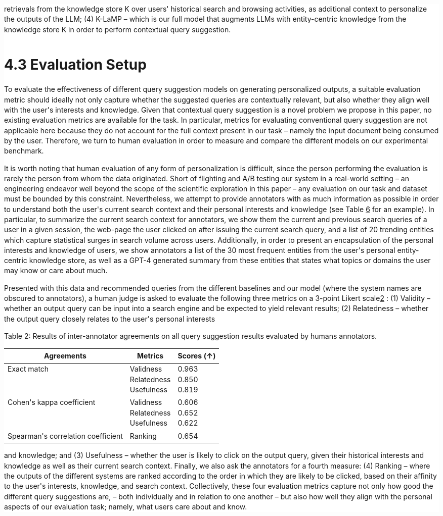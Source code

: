 retrievals from the knowledge store K over users' historical search and browsing activities, as additional context to personalize the outputs of the LLM; (4) K-LaMP – which is our full model that augments LLMs with entity-centric knowledge from the knowledge store K in order to perform contextual query suggestion.

# <span id="page-5-0"></span>4.3 Evaluation Setup

To evaluate the effectiveness of different query suggestion models on generating personalized outputs, a suitable evaluation metric should ideally not only capture whether the suggested queries are contextually relevant, but also whether they align well with the user's interests and knowledge. Given that contextual query suggestion is a novel problem we propose in this paper, no existing evaluation metrics are available for the task. In particular, metrics for evaluating conventional query suggestion are not applicable here because they do not account for the full context present in our task – namely the input document being consumed by the user. Therefore, we turn to human evaluation in order to measure and compare the different models on our experimental benchmark.

It is worth noting that human evaluation of any form of personalization is difficult, since the person performing the evaluation is rarely the person from whom the data originated. Short of flighting and A/B testing our system in a real-world setting – an engineering endeavor well beyond the scope of the scientific exploration in this paper – any evaluation on our task and dataset must be bounded by this constraint. Nevertheless, we attempt to provide annotators with as much information as possible in order to understand both the user's current search context and their personal interests and knowledge (see Table [6](#page-11-0) for an example). In particular, to summarize the current search context for annotators, we show them the current and previous search queries of a user in a given session, the web-page the user clicked on after issuing the current search query, and a list of 20 trending entities which capture statistical surges in search volume across users. Additionally, in order to present an encapsulation of the personal interests and knowledge of users, we show annotators a list of the 30 most frequent entities from the user's personal entity-centric knowledge store, as well as a GPT-4 generated summary from these entities that states what topics or domains the user may know or care about much.

Presented with this data and recommended queries from the different baselines and our model (where the system names are obscured to annotators), a human judge is asked to evaluate the following three metrics on a 3-point Likert scale[2](#page-5-1) : (1) Validity – whether an output query can be input into a search engine and be expected to yield relevant results; (2) Relatedness – whether the output query closely relates to the user's personal interests

<span id="page-5-2"></span>Table 2: Results of inter-annotator agreements on all query suggestion results evaluated by humans annotators.

| Agreements                         | Metrics                                | Scores (↑)              |
|------------------------------------|----------------------------------------|-------------------------|
| Exact match                        | Validness<br>Relatedness<br>Usefulness | 0.963<br>0.850<br>0.819 |
| Cohen's kappa coefficient          | Validness<br>Relatedness<br>Usefulness | 0.606<br>0.652<br>0.622 |
| Spearman's correlation coefficient | Ranking                                | 0.654                   |

and knowledge; and (3) Usefulness – whether the user is likely to click on the output query, given their historical interests and knowledge as well as their current search context. Finally, we also ask the annotators for a fourth measure: (4) Ranking – where the outputs of the different systems are ranked according to the order in which they are likely to be clicked, based on their affinity to the user's interests, knowledge, and search context. Collectively, these four evaluation metrics capture not only how good the different query suggestions are, – both individually and in relation to one another – but also how well they align with the personal aspects of our evaluation task; namely, what users care about and know.
